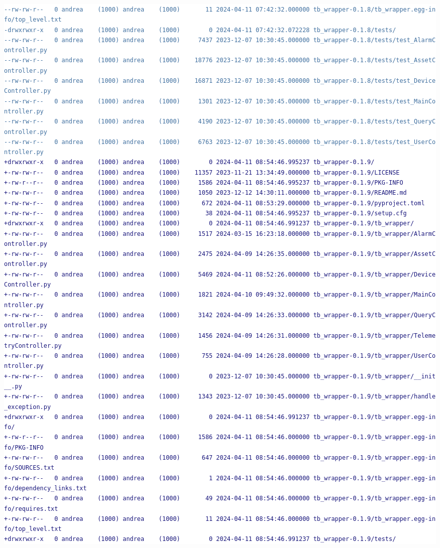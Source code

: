 ```diff
--rw-rw-r--   0 andrea    (1000) andrea    (1000)       11 2024-04-11 07:42:32.000000 tb_wrapper-0.1.8/tb_wrapper.egg-info/top_level.txt
-drwxrwxr-x   0 andrea    (1000) andrea    (1000)        0 2024-04-11 07:42:32.072228 tb_wrapper-0.1.8/tests/
--rw-rw-r--   0 andrea    (1000) andrea    (1000)     7437 2023-12-07 10:30:45.000000 tb_wrapper-0.1.8/tests/test_AlarmController.py
--rw-rw-r--   0 andrea    (1000) andrea    (1000)    18776 2023-12-07 10:30:45.000000 tb_wrapper-0.1.8/tests/test_AssetController.py
--rw-rw-r--   0 andrea    (1000) andrea    (1000)    16871 2023-12-07 10:30:45.000000 tb_wrapper-0.1.8/tests/test_DeviceController.py
--rw-rw-r--   0 andrea    (1000) andrea    (1000)     1301 2023-12-07 10:30:45.000000 tb_wrapper-0.1.8/tests/test_MainController.py
--rw-rw-r--   0 andrea    (1000) andrea    (1000)     4190 2023-12-07 10:30:45.000000 tb_wrapper-0.1.8/tests/test_QueryController.py
--rw-rw-r--   0 andrea    (1000) andrea    (1000)     6763 2023-12-07 10:30:45.000000 tb_wrapper-0.1.8/tests/test_UserController.py
+drwxrwxr-x   0 andrea    (1000) andrea    (1000)        0 2024-04-11 08:54:46.995237 tb_wrapper-0.1.9/
+-rw-rw-r--   0 andrea    (1000) andrea    (1000)    11357 2023-11-21 13:34:49.000000 tb_wrapper-0.1.9/LICENSE
+-rw-r--r--   0 andrea    (1000) andrea    (1000)     1586 2024-04-11 08:54:46.995237 tb_wrapper-0.1.9/PKG-INFO
+-rw-rw-r--   0 andrea    (1000) andrea    (1000)     1050 2023-12-12 14:30:11.000000 tb_wrapper-0.1.9/README.md
+-rw-rw-r--   0 andrea    (1000) andrea    (1000)      672 2024-04-11 08:53:29.000000 tb_wrapper-0.1.9/pyproject.toml
+-rw-rw-r--   0 andrea    (1000) andrea    (1000)       38 2024-04-11 08:54:46.995237 tb_wrapper-0.1.9/setup.cfg
+drwxrwxr-x   0 andrea    (1000) andrea    (1000)        0 2024-04-11 08:54:46.991237 tb_wrapper-0.1.9/tb_wrapper/
+-rw-rw-r--   0 andrea    (1000) andrea    (1000)     1517 2024-03-15 16:23:18.000000 tb_wrapper-0.1.9/tb_wrapper/AlarmController.py
+-rw-rw-r--   0 andrea    (1000) andrea    (1000)     2475 2024-04-09 14:26:35.000000 tb_wrapper-0.1.9/tb_wrapper/AssetController.py
+-rw-rw-r--   0 andrea    (1000) andrea    (1000)     5469 2024-04-11 08:52:26.000000 tb_wrapper-0.1.9/tb_wrapper/DeviceController.py
+-rw-rw-r--   0 andrea    (1000) andrea    (1000)     1821 2024-04-10 09:49:32.000000 tb_wrapper-0.1.9/tb_wrapper/MainController.py
+-rw-rw-r--   0 andrea    (1000) andrea    (1000)     3142 2024-04-09 14:26:33.000000 tb_wrapper-0.1.9/tb_wrapper/QueryController.py
+-rw-rw-r--   0 andrea    (1000) andrea    (1000)     1456 2024-04-09 14:26:31.000000 tb_wrapper-0.1.9/tb_wrapper/TelemetryController.py
+-rw-rw-r--   0 andrea    (1000) andrea    (1000)      755 2024-04-09 14:26:28.000000 tb_wrapper-0.1.9/tb_wrapper/UserController.py
+-rw-rw-r--   0 andrea    (1000) andrea    (1000)        0 2023-12-07 10:30:45.000000 tb_wrapper-0.1.9/tb_wrapper/__init__.py
+-rw-rw-r--   0 andrea    (1000) andrea    (1000)     1343 2023-12-07 10:30:45.000000 tb_wrapper-0.1.9/tb_wrapper/handle_exception.py
+drwxrwxr-x   0 andrea    (1000) andrea    (1000)        0 2024-04-11 08:54:46.991237 tb_wrapper-0.1.9/tb_wrapper.egg-info/
+-rw-r--r--   0 andrea    (1000) andrea    (1000)     1586 2024-04-11 08:54:46.000000 tb_wrapper-0.1.9/tb_wrapper.egg-info/PKG-INFO
+-rw-rw-r--   0 andrea    (1000) andrea    (1000)      647 2024-04-11 08:54:46.000000 tb_wrapper-0.1.9/tb_wrapper.egg-info/SOURCES.txt
+-rw-rw-r--   0 andrea    (1000) andrea    (1000)        1 2024-04-11 08:54:46.000000 tb_wrapper-0.1.9/tb_wrapper.egg-info/dependency_links.txt
+-rw-rw-r--   0 andrea    (1000) andrea    (1000)       49 2024-04-11 08:54:46.000000 tb_wrapper-0.1.9/tb_wrapper.egg-info/requires.txt
+-rw-rw-r--   0 andrea    (1000) andrea    (1000)       11 2024-04-11 08:54:46.000000 tb_wrapper-0.1.9/tb_wrapper.egg-info/top_level.txt
+drwxrwxr-x   0 andrea    (1000) andrea    (1000)        0 2024-04-11 08:54:46.991237 tb_wrapper-0.1.9/tests/
```